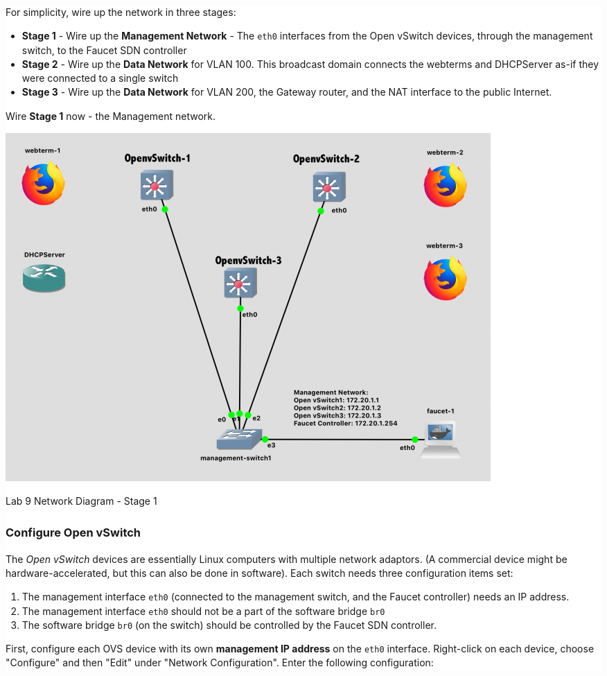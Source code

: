 For simplicity, wire up the network in three stages:

- **Stage 1** - Wire up the **Management Network** - The `eth0` interfaces from the Open vSwitch devices, through the management switch, to the Faucet SDN controller
- **Stage 2** - Wire up the **Data Network** for VLAN 100. This broadcast domain connects the webterms and DHCPServer as-if they were connected to a single switch
- **Stage 3** - Wire up the **Data Network** for VLAN 200, the Gateway router, and the NAT interface to the public Internet.

Wire **Stage 1** now - the Management network.

![Network Diagram](images/418652bbba1c6cd606c14f7891db503583c6bfc4-network-12-stage-1.png)

Lab 9 Network Diagram - Stage 1

### Configure Open vSwitch
The *Open vSwitch* devices are essentially Linux computers with multiple network adaptors. (A commercial device might be hardware-accelerated, but this can also be done in software). Each switch needs three configuration items set:

1. The management interface `eth0` (connected to the management switch, and the Faucet controller) needs an IP address.
2. The management interface `eth0` should not be a part of the software bridge `br0`
3. The software bridge `br0` (on the switch) should be controlled by the Faucet SDN controller.

First, configure each OVS device with its own **management IP address** on the `eth0` interface. Right-click on each device, choose "Configure" and then "Edit" under "Network Configuration". Enter the following configuration:
